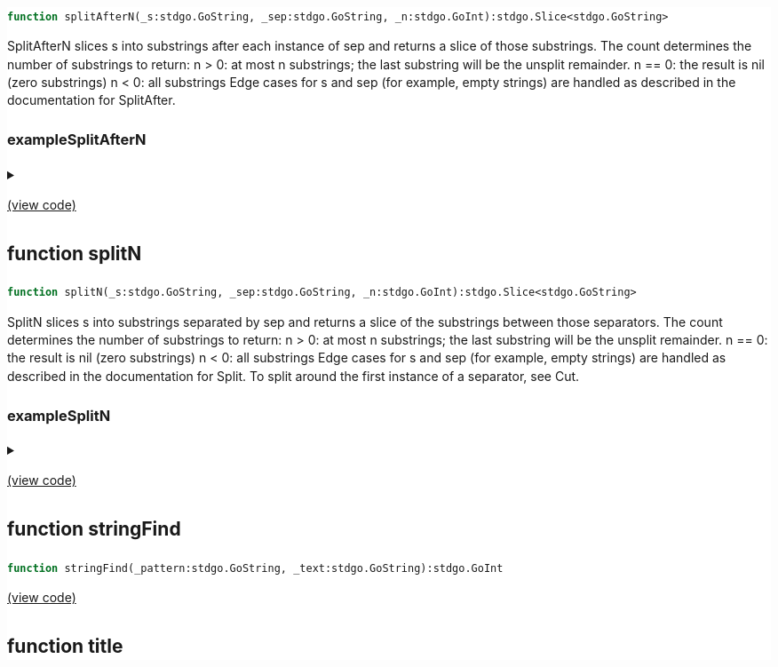 ```haxe
function splitAfterN(_s:stdgo.GoString, _sep:stdgo.GoString, _n:stdgo.GoInt):stdgo.Slice<stdgo.GoString>
```


SplitAfterN slices s into substrings after each instance of sep and returns a slice of those substrings.  The count determines the number of substrings to return:  n \> 0: at most n substrings; the last substring will be the unsplit remainder. n == 0: the result is nil \(zero substrings\) n \< 0: all substrings  Edge cases for s and sep \(for example, empty strings\) are handled as described in the documentation for SplitAfter. 


### exampleSplitAfterN


<details><summary></summary></details>


[\(view code\)](<./Strings.hx#L950>)


## function splitN


```haxe
function splitN(_s:stdgo.GoString, _sep:stdgo.GoString, _n:stdgo.GoInt):stdgo.Slice<stdgo.GoString>
```


SplitN slices s into substrings separated by sep and returns a slice of the substrings between those separators.  The count determines the number of substrings to return:  n \> 0: at most n substrings; the last substring will be the unsplit remainder. n == 0: the result is nil \(zero substrings\) n \< 0: all substrings  Edge cases for s and sep \(for example, empty strings\) are handled as described in the documentation for Split.  To split around the first instance of a separator, see Cut. 


### exampleSplitN


<details><summary></summary></details>


[\(view code\)](<./Strings.hx#L933>)


## function stringFind


```haxe
function stringFind(_pattern:stdgo.GoString, _text:stdgo.GoString):stdgo.GoInt
```


 


[\(view code\)](<./Strings.hx#L472>)


## function title
